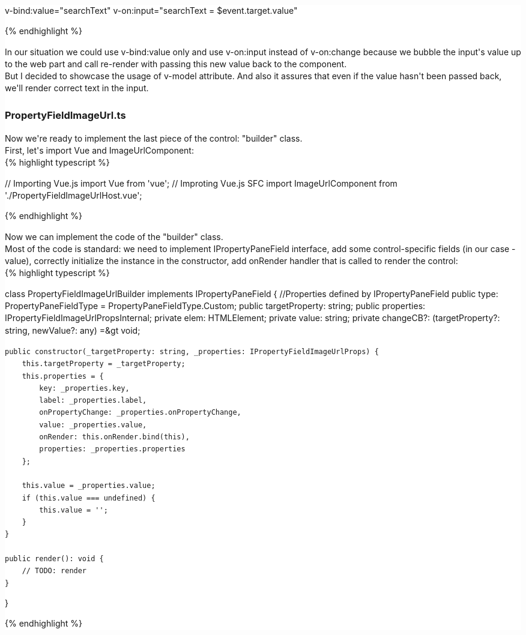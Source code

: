   v-bind:value="searchText"
  v-on:input="searchText = $event.target.value"
>

{% endhighlight %}
</div>
In our situation we could use <span class="code">v-bind:value</span> only and use <span class="code">v-on:input</span> instead of <span class="code">v-on:change</span> because we bubble the input's value up to the web part and call re-render with passing this new value back to the component.<br />But I decided to showcase the usage of <span class="code">v-model</span> attribute. And also it assures that even if the value hasn't been passed back, we'll render correct text in the input. </ul><h3>PropertyFieldImageUrl.ts</h3>Now we're ready to implement the last piece of the control: "builder" class.<br />First, let's import <span class="code">Vue</span> and <span class="code">ImageUrlComponent</span>: 
<div markdown="1">
{% highlight typescript %}

// Importing Vue.js
import Vue from 'vue';
// Improting Vue.js SFC
import ImageUrlComponent from './PropertyFieldImageUrlHost.vue';

{% endhighlight %}
</div>
Now we can implement the code of the "builder" class.<br />Most of the code is standard: we need to implement <span class="code">IPropertyPaneField</span> interface, add some control-specific fields (in our case - <span class="code">value</span>), correctly initialize the instance in the constructor, add <span class="code">onRender</span> handler that is called to render the control: 
<div markdown="1">
{% highlight typescript %}

class PropertyFieldImageUrlBuilder implements IPropertyPaneField<IPropertyFieldImageUrlProps> {
    //Properties defined by IPropertyPaneField
    public type: PropertyPaneFieldType = PropertyPaneFieldType.Custom;
    public targetProperty: string;
    public properties: IPropertyFieldImageUrlPropsInternal;
    private elem: HTMLElement;
    private value: string;
    private changeCB?: (targetProperty?: string, newValue?: any) =&gt void;
    
    public constructor(_targetProperty: string, _properties: IPropertyFieldImageUrlProps) {
        this.targetProperty = _targetProperty;
        this.properties = {
            key: _properties.key,
            label: _properties.label,
            onPropertyChange: _properties.onPropertyChange,
            value: _properties.value,
            onRender: this.onRender.bind(this),
            properties: _properties.properties
        };
        
        this.value = _properties.value;
        if (this.value === undefined) {
            this.value = '';
        }
    }
    
    public render(): void {
        // TODO: render
    }
}

{% endhighlight %}
</div>
